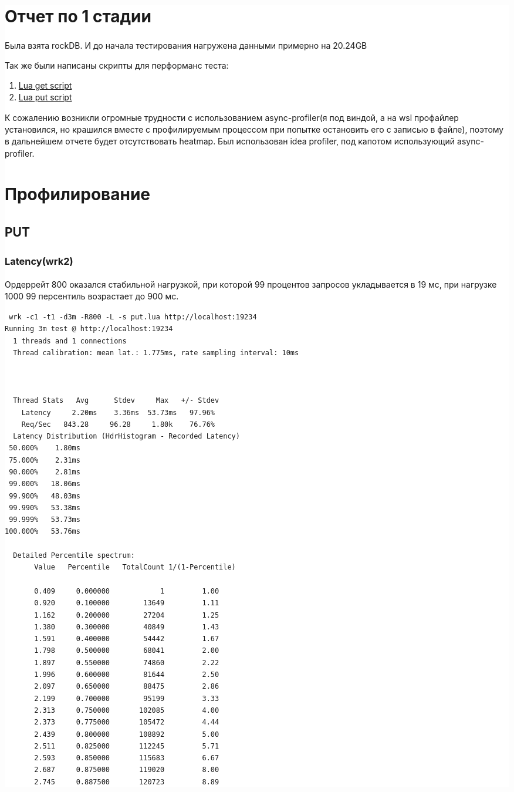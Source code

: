 # Отчет по 1 стадии

Была взята rockDB. И до начала тестирования нагружена данными примерно на 20.24GB

Так же были написаны скрипты для перформанс теста:
1. [Lua get script](../../scripts/get.lua)
2. [Lua put script](../../scripts/put.lua)

К сожалению возникли огромные трудности с использованием async-profiler(я под виндой, а на wsl профайлер установился, но
крашился вместе с профилируемым процессом при попытке остановить его с записью в файле), поэтому в дальнейшем отчете будет
отсутствовать heatmap. Был использован idea profiler, под капотом использующий async-profiler.

# Профилирование
## PUT
### Latency(wrk2)
Ордеррейт 800 оказался стабильной нагрузкой, при которой 99 процентов запросов укладывается в 19 мс, при нагрузке 1000
99 персентиль возрастает до 900 мс. 
```
 wrk -c1 -t1 -d3m -R800 -L -s put.lua http://localhost:19234
Running 3m test @ http://localhost:19234
  1 threads and 1 connections
  Thread calibration: mean lat.: 1.775ms, rate sampling interval: 10ms



  Thread Stats   Avg      Stdev     Max   +/- Stdev
    Latency     2.20ms    3.36ms  53.73ms   97.96%
    Req/Sec   843.28     96.28     1.80k    76.76%
  Latency Distribution (HdrHistogram - Recorded Latency)
 50.000%    1.80ms
 75.000%    2.31ms
 90.000%    2.81ms
 99.000%   18.06ms
 99.900%   48.03ms
 99.990%   53.38ms
 99.999%   53.73ms
100.000%   53.76ms

  Detailed Percentile spectrum:
       Value   Percentile   TotalCount 1/(1-Percentile)

       0.409     0.000000            1         1.00
       0.920     0.100000        13649         1.11
       1.162     0.200000        27204         1.25
       1.380     0.300000        40849         1.43
       1.591     0.400000        54442         1.67
       1.798     0.500000        68041         2.00
       1.897     0.550000        74860         2.22
       1.996     0.600000        81644         2.50
       2.097     0.650000        88475         2.86
       2.199     0.700000        95199         3.33
       2.313     0.750000       102085         4.00
       2.373     0.775000       105472         4.44
       2.439     0.800000       108892         5.00
       2.511     0.825000       112245         5.71
       2.593     0.850000       115683         6.67
       2.687     0.875000       119020         8.00
       2.745     0.887500       120723         8.89
```